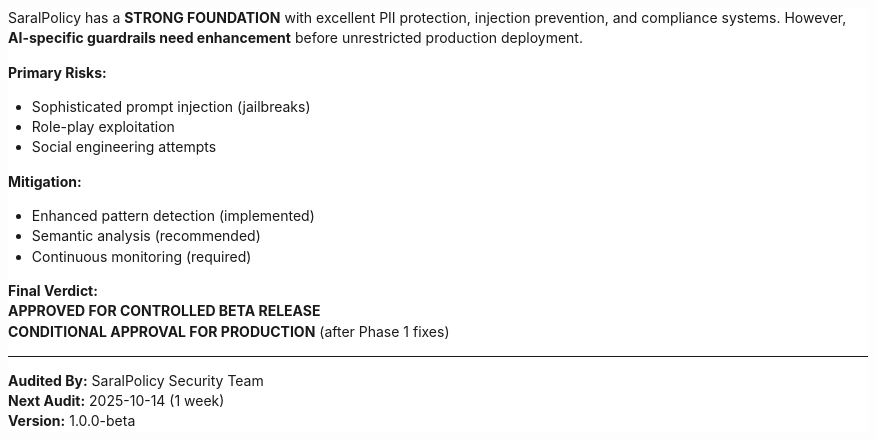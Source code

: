 SaralPolicy has a **STRONG FOUNDATION** with excellent PII protection, injection prevention, and compliance systems. However, **AI-specific guardrails need enhancement** before unrestricted production deployment.

**Primary Risks:**
- Sophisticated prompt injection (jailbreaks)
- Role-play exploitation
- Social engineering attempts

**Mitigation:**
- Enhanced pattern detection (implemented)
- Semantic analysis (recommended)
- Continuous monitoring (required)

**Final Verdict:**  
**APPROVED FOR CONTROLLED BETA RELEASE**  
**CONDITIONAL APPROVAL FOR PRODUCTION** (after Phase 1 fixes)

---

**Audited By:** SaralPolicy Security Team  
**Next Audit:** 2025-10-14 (1 week)  
**Version:** 1.0.0-beta
